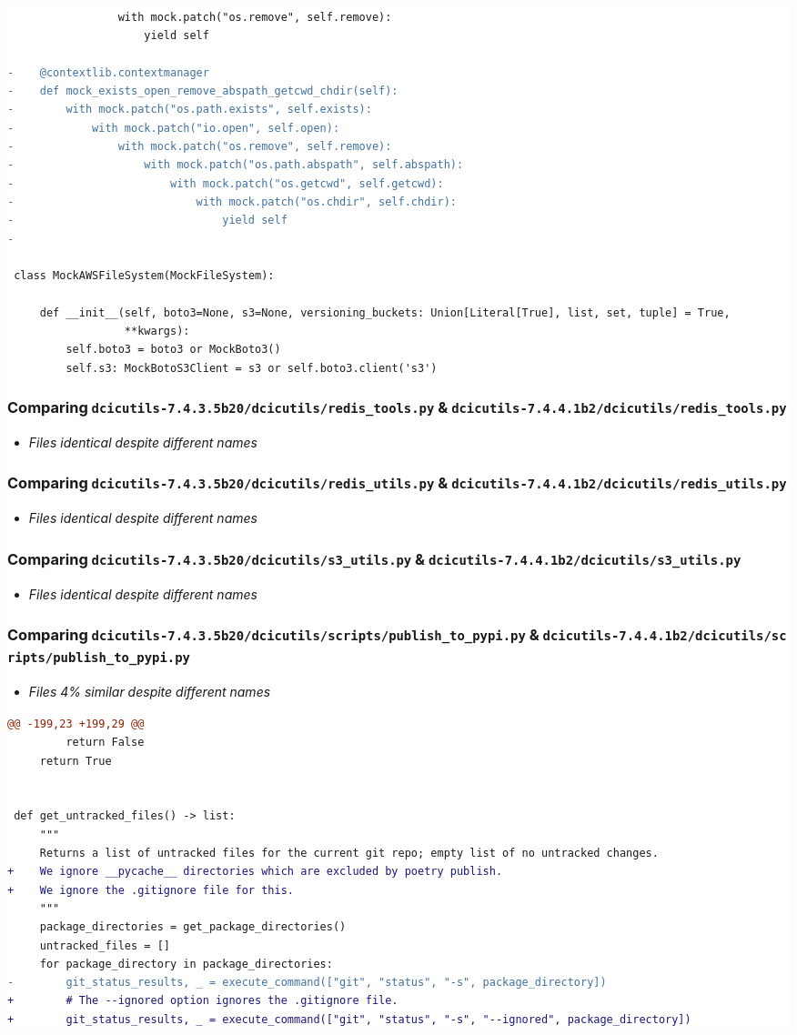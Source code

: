 ```diff
                 with mock.patch("os.remove", self.remove):
                     yield self
 
-    @contextlib.contextmanager
-    def mock_exists_open_remove_abspath_getcwd_chdir(self):
-        with mock.patch("os.path.exists", self.exists):
-            with mock.patch("io.open", self.open):
-                with mock.patch("os.remove", self.remove):
-                    with mock.patch("os.path.abspath", self.abspath):
-                        with mock.patch("os.getcwd", self.getcwd):
-                            with mock.patch("os.chdir", self.chdir):
-                                yield self
-
 
 class MockAWSFileSystem(MockFileSystem):
 
     def __init__(self, boto3=None, s3=None, versioning_buckets: Union[Literal[True], list, set, tuple] = True,
                  **kwargs):
         self.boto3 = boto3 or MockBoto3()
         self.s3: MockBotoS3Client = s3 or self.boto3.client('s3')
```

### Comparing `dcicutils-7.4.3.5b20/dcicutils/redis_tools.py` & `dcicutils-7.4.4.1b2/dcicutils/redis_tools.py`

 * *Files identical despite different names*

### Comparing `dcicutils-7.4.3.5b20/dcicutils/redis_utils.py` & `dcicutils-7.4.4.1b2/dcicutils/redis_utils.py`

 * *Files identical despite different names*

### Comparing `dcicutils-7.4.3.5b20/dcicutils/s3_utils.py` & `dcicutils-7.4.4.1b2/dcicutils/s3_utils.py`

 * *Files identical despite different names*

### Comparing `dcicutils-7.4.3.5b20/dcicutils/scripts/publish_to_pypi.py` & `dcicutils-7.4.4.1b2/dcicutils/scripts/publish_to_pypi.py`

 * *Files 4% similar despite different names*

```diff
@@ -199,23 +199,29 @@
         return False
     return True
 
 
 def get_untracked_files() -> list:
     """
     Returns a list of untracked files for the current git repo; empty list of no untracked changes.
+    We ignore __pycache__ directories which are excluded by poetry publish.
+    We ignore the .gitignore file for this.
     """
     package_directories = get_package_directories()
     untracked_files = []
     for package_directory in package_directories:
-        git_status_results, _ = execute_command(["git", "status", "-s", package_directory])
+        # The --ignored option ignores the .gitignore file.
+        git_status_results, _ = execute_command(["git", "status", "-s", "--ignored", package_directory])
```